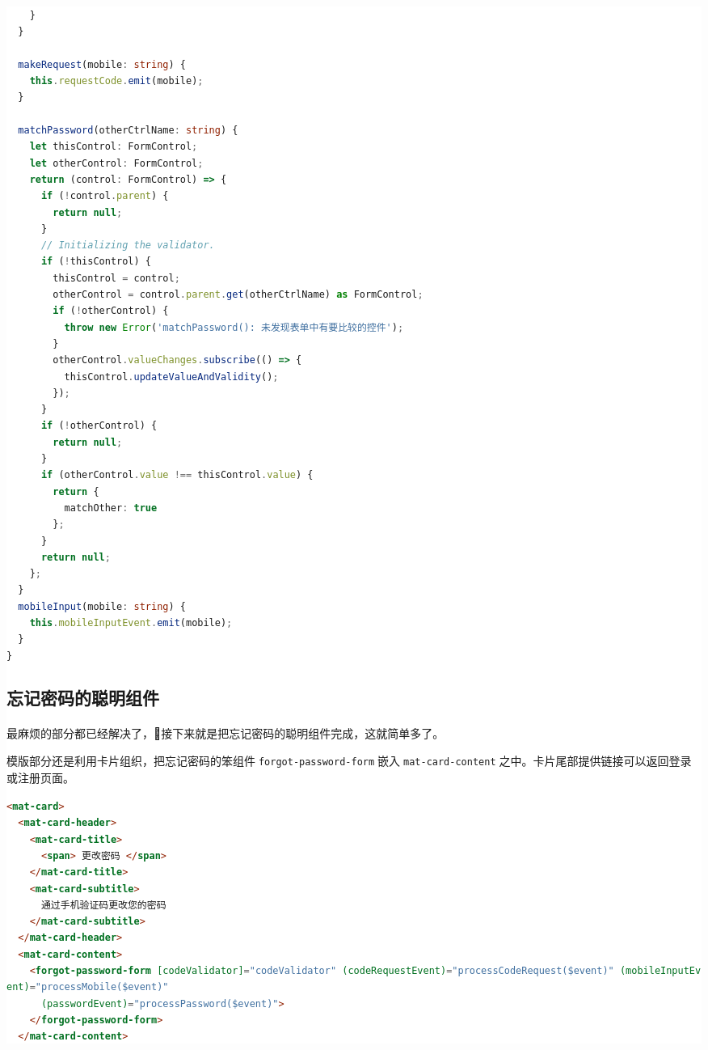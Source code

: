 ```ts
    }
  }

  makeRequest(mobile: string) {
    this.requestCode.emit(mobile);
  }

  matchPassword(otherCtrlName: string) {
    let thisControl: FormControl;
    let otherControl: FormControl;
    return (control: FormControl) => {
      if (!control.parent) {
        return null;
      }
      // Initializing the validator.
      if (!thisControl) {
        thisControl = control;
        otherControl = control.parent.get(otherCtrlName) as FormControl;
        if (!otherControl) {
          throw new Error('matchPassword(): 未发现表单中有要比较的控件');
        }
        otherControl.valueChanges.subscribe(() => {
          thisControl.updateValueAndValidity();
        });
      }
      if (!otherControl) {
        return null;
      }
      if (otherControl.value !== thisControl.value) {
        return {
          matchOther: true
        };
      }
      return null;
    };
  }
  mobileInput(mobile: string) {
    this.mobileInputEvent.emit(mobile);
  }
}
```

## 忘记密码的聪明组件

最麻烦的部分都已经解决了，接下来就是把忘记密码的聪明组件完成，这就简单多了。

模版部分还是利用卡片组织，把忘记密码的笨组件 `forgot-password-form` 嵌入 `mat-card-content` 之中。卡片尾部提供链接可以返回登录或注册页面。

```html
<mat-card>
  <mat-card-header>
    <mat-card-title>
      <span> 更改密码 </span>
    </mat-card-title>
    <mat-card-subtitle>
      通过手机验证码更改您的密码
    </mat-card-subtitle>
  </mat-card-header>
  <mat-card-content>
    <forgot-password-form [codeValidator]="codeValidator" (codeRequestEvent)="processCodeRequest($event)" (mobileInputEvent)="processMobile($event)"
      (passwordEvent)="processPassword($event)">
    </forgot-password-form>
  </mat-card-content>
```